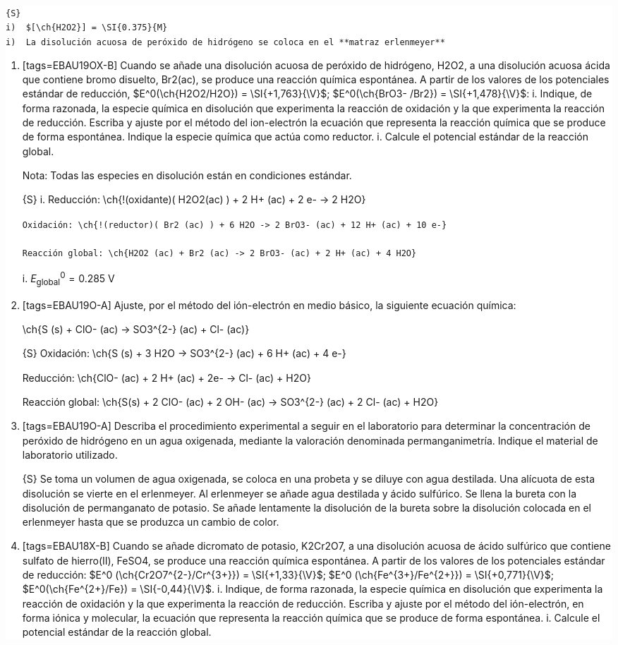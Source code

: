     {S}
    i)  $[\ch{H2O2}] = \SI{0.375}{M}
    i)  La disolución acuosa de peróxido de hidrógeno se coloca en el **matraz erlenmeyer**

1.  [tags=EBAU19OX-B] Cuando se añade una disolución acuosa de peróxido de hidrógeno, H2O2, a una disolución acuosa ácida que contiene bromo disuelto, Br2(ac), se produce una reacción química espontánea. A partir de los valores de los potenciales estándar de reducción, $E^0(\ch{H2O2/H2O}) = \SI{+1,763}{\V}$; $E^0(\ch{BrO3- /Br2}) = \SI{+1,478}{\V}$:
    i.  Indique, de forma razonada, la especie química en disolución que experimenta la reacción de oxidación y la que experimenta la reacción de reducción. Escriba y ajuste por el método del ion-electrón la ecuación que representa la reacción química que se produce de forma espontánea. Indique la especie química que actúa como reductor.
    i.  Calcule el potencial estándar de la reacción global.

    Nota: Todas las especies en disolución están en condiciones estándar.

    {S}
    i.  Reducción: \ch{!(oxidante)( H2O2(ac) ) + 2 H+ (ac) + 2 e- -> 2 H2O}

        Oxidación: \ch{!(reductor)( Br2 (ac) ) + 6 H2O -> 2 BrO3- (ac) + 12 H+ (ac) + 10 e-}

        Reacción global: \ch{H2O2 (ac) + Br2 (ac) -> 2 BrO3- (ac) + 2 H+ (ac) + 4 H2O}
    i.  $E^0_\text{global} = \SI{0.285}{\V}$

1.  [tags=EBAU19O-A] Ajuste, por el método del ión-electrón en medio básico, la siguiente ecuación química:

    \ch{S (s) + ClO- (ac) -> SO3^{2-} (ac) + Cl- (ac)}

    {S} Oxidación: \ch{S (s) + 3 H2O -> SO3^{2-} (ac) + 6 H+ (ac) + 4 e-}

    Reducción: \ch{ClO- (ac) + 2 H+ (ac) + 2e- -> Cl- (ac) + H2O}

    Reacción global: \ch{S(s) + 2 ClO- (ac) + 2 OH- (ac) -> SO3^{2-} (ac) + 2 Cl- (ac) + H2O}

1.  [tags=EBAU19O-A] Describa el procedimiento experimental a seguir en el laboratorio para determinar la concentración de
peróxido de hidrógeno en un agua oxigenada, mediante la valoración denominada permanganimetría.
Indique el material de laboratorio utilizado.

    {S} Se toma un volumen de agua oxigenada, se coloca en una probeta y se diluye con agua destilada.
    Una alícuota de esta disolución se vierte en el erlenmeyer. Al erlenmeyer se añade agua destilada y ácido sulfúrico. 
    Se llena la bureta con la disolución de permanganato de potasio. Se añade lentamente la disolución de la bureta sobre
    la disolución colocada en el erlenmeyer hasta que se produzca un cambio de color.

1.  [tags=EBAU18X-B] Cuando se añade dicromato de potasio, K2Cr2O7, a una disolución acuosa de ácido sulfúrico que contiene sulfato de hierro(II), FeSO4, se produce una reacción química espontánea. A partir de los valores de los potenciales estándar de reducción:
$E^0 (\ch{Cr2O7^{2-}/Cr^{3+}}) = \SI{+1,33}{\V}$; $E^0 (\ch{Fe^{3+}/Fe^{2+}}) = \SI{+0,771}{\V}$; $E^0(\ch{Fe^{2+}/Fe}) = \SI{-0,44}{\V}$.
    i.  Indique, de forma razonada, la especie química en disolución que experimenta la reacción de oxidación y la que experimenta la reacción de reducción. Escriba y ajuste por el método del ión-electrón, en forma iónica y molecular, la ecuación que representa la reacción química que se produce de forma espontánea.
    i.  Calcule el potencial estándar de la reacción global.
